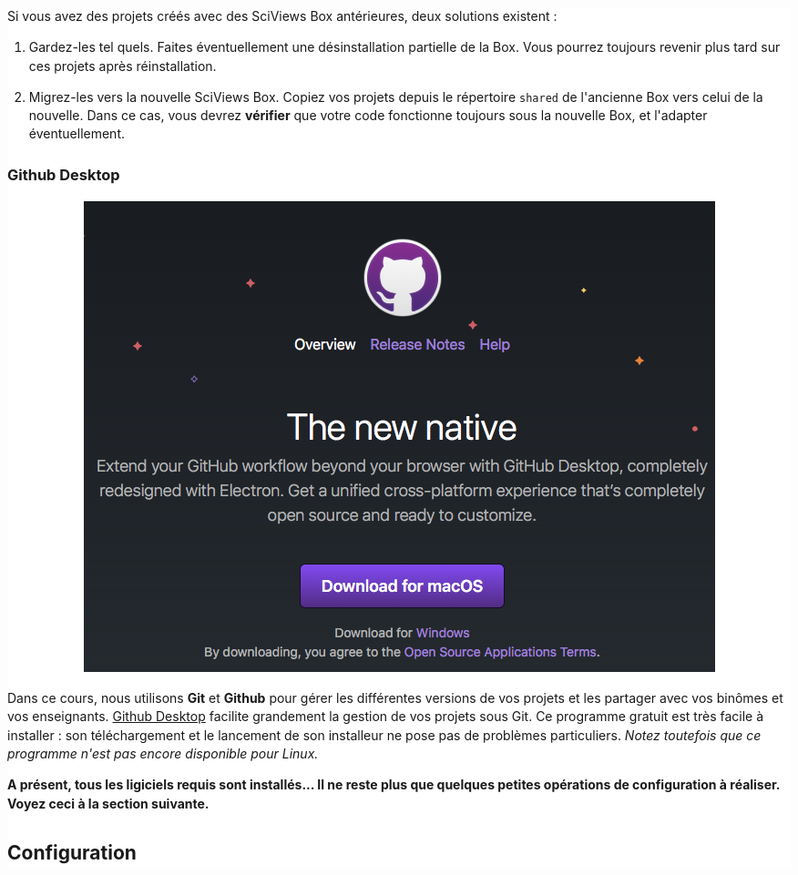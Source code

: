 Si vous avez des projets créés avec des SciViews Box antérieures, deux solutions existent :

1. Gardez-les tel quels. Faites éventuellement une désinstallation partielle de la Box. Vous pourrez toujours revenir plus tard sur ces projets après réinstallation.

2. Migrez-les vers la nouvelle SciViews Box. Copiez vos projets depuis le répertoire `shared` de l'ancienne Box vers celui de la nouvelle. Dans ce cas, vous devrez **vérifier** que votre code fonctionne toujours sous la nouvelle Box, et l'adapter éventuellement.


### Github Desktop

<center>

![](images/annexe1/github-desktop-website.png)

</center>

Dans ce cours, nous utilisons **Git** et **Github** pour gérer les différentes versions de vos projets et les partager avec vos binômes et vos enseignants. [Github Desktop](https://desktop.github.com) facilite grandement la gestion de vos projets sous Git. Ce programme gratuit est très facile à installer : son téléchargement et le lancement de son installeur ne pose pas de problèmes particuliers. _Notez toutefois que ce programme n'est pas encore disponible pour Linux._

**A présent, tous les ligiciels requis sont installés... Il ne reste plus que quelques petites opérations de configuration à réaliser. Voyez ceci à la section suivante.**


## Configuration
